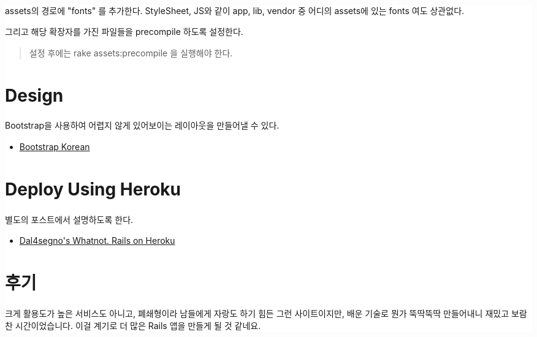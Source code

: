 assets의 경로에 "fonts" 를 추가한다. StyleSheet, JS와 같이 app, lib, vendor 중 어디의 assets에 있는 fonts 여도 상관없다.

그리고 해당 확장자를 가진 파일들을 precompile 하도록 설정한다.

> 설정 후에는 rake assets:precompile 을 실행해야 한다.


# Design #

Bootstrap을 사용하여 어렵지 않게 있어보이는 레이아웃을 만들어낼 수 있다.

 - [Bootstrap Korean](http://bootstrapk.com/)

# Deploy Using Heroku #

별도의 포스트에서 설명하도록 한다.
 
 - [Dal4segno's Whatnot. Rails on Heroku](http://dal4segno.github.io/webprogramming/web-programming/2015/05/21/rails-on-heroku.html)


# 후기 #

크게 활용도가 높은 서비스도 아니고, 폐쇄형이라 남들에게 자랑도 하기 힘든 그런 사이트이지만, 배운 기술로 뭔가 뚝딱뚝딱 만들어내니 재밌고 보람찬 시간이었습니다. 이걸 계기로 더 많은 Rails 앱을 만들게 될 것 같네요.

